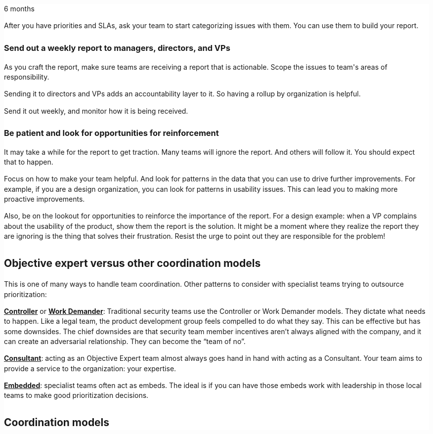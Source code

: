    <td>6 months
   </td>
  </tr>
</table>


After you have priorities and SLAs, ask your team to start categorizing issues with them. You can use them to build your report.


### Send out a weekly report to managers, directors, and VPs 

As you craft the report, make sure teams are receiving a report that is actionable. Scope the issues to team's areas of responsibility. 

Sending it to directors and VPs adds an accountability layer to it. So having a rollup by organization is helpful.

Send it out weekly, and monitor how it is being received.


### Be patient and look for opportunities for reinforcement

It may take a while for the report to get traction. Many teams will ignore the report. And others will follow it. You should expect that to happen. 

Focus on how to make your team helpful. And look for patterns in the data that you can use to drive further improvements. For example, if you are a design organization, you can look for patterns in usability issues. This can lead you to making more proactive improvements.

Also, be on the lookout for opportunities to reinforce the importance of the report. For a design example: when a VP complains about the usability of the product, show them the report is the solution. It might be a moment where they realize the report they are ignoring is the thing that solves their frustration. Resist the urge to point out they are responsible for the problem!


## Objective expert versus other coordination models

This is one of many ways to handle team coordination. Other patterns to consider with specialist teams trying to outsource prioritization:

**[Controller](/coordination-models/)** or **[Work Demander](/coordination-models/)**: Traditional security teams use the Controller or Work Demander models. They dictate what needs to happen. Like a legal team, the product development group feels compelled to do what they say. This can be effective but has some downsides. The chief downsides are that security team member incentives aren’t always aligned with the company, and it can create an adversarial relationship. They can become the “team of no”. 

**[Consultant](/coordination-models/)**: acting as an Objective Expert team almost always goes hand in hand with acting as a Consultant. Your team aims to provide a service to the organization: your expertise. 

**[Embedded](/embedded-model/)**: specialist teams often act as embeds. The ideal is if you can have those embeds work with leadership in those local teams to make good prioritization decisions.


## Coordination models
